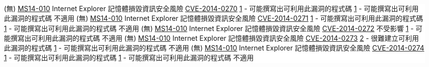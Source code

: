 <td style="border:1px solid black;">(無)</td>
</tr>
<tr class="even">
<td style="border:1px solid black;"><a href="https://go.microsoft.com/fwlink/?linkid=390977">MS14-010</a></td>
<td style="border:1px solid black;">Internet Explorer 記憶體損毀資訊安全風險</td>
<td style="border:1px solid black;"><a href="https://www.cve.mitre.org/cgi-bin/cvename.cgi?name=cve-2014-0270">CVE-2014-0270</a></td>
<td style="border:1px solid black;"><a href="https://technet.microsoft.com/security/cc998259">1</a> - 可能撰寫出可利用此漏洞的程式碼</td>
<td style="border:1px solid black;"><a href="https://technet.microsoft.com/security/cc998259">1</a> - 可能撰寫出可利用此漏洞的程式碼</td>
<td style="border:1px solid black;">不適用</td>
<td style="border:1px solid black;">(無)</td>
</tr>
<tr class="odd">
<td style="border:1px solid black;"><a href="https://go.microsoft.com/fwlink/?linkid=390977">MS14-010</a></td>
<td style="border:1px solid black;">Internet Explorer 記憶體損毀資訊安全風險</td>
<td style="border:1px solid black;"><a href="https://www.cve.mitre.org/cgi-bin/cvename.cgi?name=cve-2014-0271">CVE-2014-0271</a></td>
<td style="border:1px solid black;"><a href="https://technet.microsoft.com/security/cc998259">1</a> - 可能撰寫出可利用此漏洞的程式碼</td>
<td style="border:1px solid black;"><a href="https://technet.microsoft.com/security/cc998259">1</a> - 可能撰寫出可利用此漏洞的程式碼</td>
<td style="border:1px solid black;">不適用</td>
<td style="border:1px solid black;">(無)</td>
</tr>
<tr class="even">
<td style="border:1px solid black;"><a href="https://go.microsoft.com/fwlink/?linkid=390977">MS14-010</a></td>
<td style="border:1px solid black;">Internet Explorer 記憶體損毀資訊安全風險</td>
<td style="border:1px solid black;"><a href="https://www.cve.mitre.org/cgi-bin/cvename.cgi?name=cve-2014-0272">CVE-2014-0272</a></td>
<td style="border:1px solid black;">不受影響</td>
<td style="border:1px solid black;"><a href="https://technet.microsoft.com/security/cc998259">1</a> - 可能撰寫出可利用此漏洞的程式碼</td>
<td style="border:1px solid black;">不適用</td>
<td style="border:1px solid black;">(無)</td>
</tr>
<tr class="odd">
<td style="border:1px solid black;"><a href="https://go.microsoft.com/fwlink/?linkid=390977">MS14-010</a></td>
<td style="border:1px solid black;">Internet Explorer 記憶體損毀資訊安全風險</td>
<td style="border:1px solid black;"><a href="https://www.cve.mitre.org/cgi-bin/cvename.cgi?name=cve-2014-0273">CVE-2014-0273</a></td>
<td style="border:1px solid black;"><a href="https://technet.microsoft.com/security/cc998259">2</a> - 很難建立可利用此漏洞的程式碼</td>
<td style="border:1px solid black;"><a href="https://technet.microsoft.com/security/cc998259">1</a> - 可能撰寫出可利用此漏洞的程式碼</td>
<td style="border:1px solid black;">不適用</td>
<td style="border:1px solid black;">(無)</td>
</tr>
<tr class="even">
<td style="border:1px solid black;"><a href="https://go.microsoft.com/fwlink/?linkid=390977">MS14-010</a></td>
<td style="border:1px solid black;">Internet Explorer 記憶體損毀資訊安全風險</td>
<td style="border:1px solid black;"><a href="https://www.cve.mitre.org/cgi-bin/cvename.cgi?name=cve-2014-0274">CVE-2014-0274</a></td>
<td style="border:1px solid black;"><a href="https://technet.microsoft.com/security/cc998259">1</a> - 可能撰寫出可利用此漏洞的程式碼</td>
<td style="border:1px solid black;"><a href="https://technet.microsoft.com/security/cc998259">1</a> - 可能撰寫出可利用此漏洞的程式碼</td>
<td style="border:1px solid black;">不適用</td>